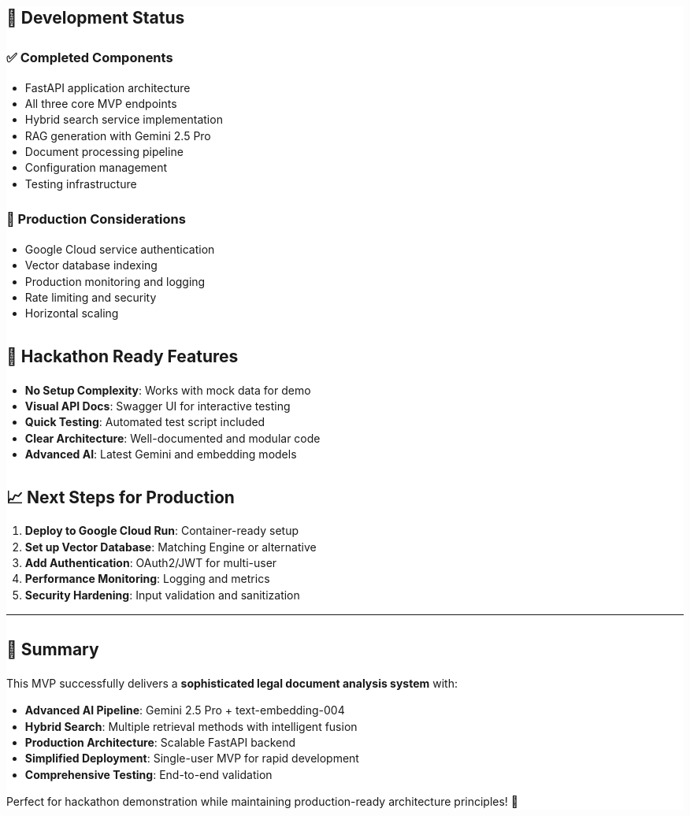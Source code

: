 ## 🔄 Development Status

### ✅ Completed Components
- FastAPI application architecture
- All three core MVP endpoints
- Hybrid search service implementation
- RAG generation with Gemini 2.5 Pro
- Document processing pipeline
- Configuration management
- Testing infrastructure

### 🚧 Production Considerations
- Google Cloud service authentication
- Vector database indexing
- Production monitoring and logging
- Rate limiting and security
- Horizontal scaling

## 🎯 Hackathon Ready Features

- **No Setup Complexity**: Works with mock data for demo
- **Visual API Docs**: Swagger UI for interactive testing
- **Quick Testing**: Automated test script included
- **Clear Architecture**: Well-documented and modular code
- **Advanced AI**: Latest Gemini and embedding models

## 📈 Next Steps for Production

1. **Deploy to Google Cloud Run**: Container-ready setup
2. **Set up Vector Database**: Matching Engine or alternative
3. **Add Authentication**: OAuth2/JWT for multi-user
4. **Performance Monitoring**: Logging and metrics
5. **Security Hardening**: Input validation and sanitization

---

## 🎉 Summary

This MVP successfully delivers a **sophisticated legal document analysis system** with:

- **Advanced AI Pipeline**: Gemini 2.5 Pro + text-embedding-004
- **Hybrid Search**: Multiple retrieval methods with intelligent fusion
- **Production Architecture**: Scalable FastAPI backend
- **Simplified Deployment**: Single-user MVP for rapid development
- **Comprehensive Testing**: End-to-end validation

Perfect for hackathon demonstration while maintaining production-ready architecture principles! 🚀